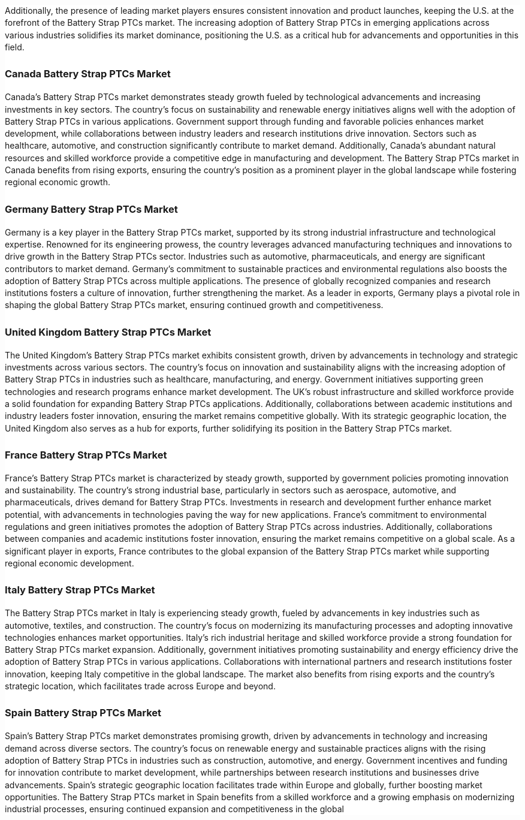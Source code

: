 Additionally, the presence of leading market players ensures consistent innovation and product launches, keeping the U.S. at the forefront of the Battery Strap PTCs market. The increasing adoption of Battery Strap PTCs in emerging applications across various industries solidifies its market dominance, positioning the U.S. as a critical hub for advancements and opportunities in this field.</p><h3>Canada Battery Strap PTCs Market</h3><p>Canada&rsquo;s Battery Strap PTCs market demonstrates steady growth fueled by technological advancements and increasing investments in key sectors. The country&rsquo;s focus on sustainability and renewable energy initiatives aligns well with the adoption of Battery Strap PTCs in various applications. Government support through funding and favorable policies enhances market development, while collaborations between industry leaders and research institutions drive innovation. Sectors such as healthcare, automotive, and construction significantly contribute to market demand. Additionally, Canada&rsquo;s abundant natural resources and skilled workforce provide a competitive edge in manufacturing and development. The Battery Strap PTCs market in Canada benefits from rising exports, ensuring the country&rsquo;s position as a prominent player in the global landscape while fostering regional economic growth.</p><h3>Germany Battery Strap PTCs Market</h3><p>Germany is a key player in the Battery Strap PTCs market, supported by its strong industrial infrastructure and technological expertise. Renowned for its engineering prowess, the country leverages advanced manufacturing techniques and innovations to drive growth in the Battery Strap PTCs sector. Industries such as automotive, pharmaceuticals, and energy are significant contributors to market demand. Germany&rsquo;s commitment to sustainable practices and environmental regulations also boosts the adoption of Battery Strap PTCs across multiple applications. The presence of globally recognized companies and research institutions fosters a culture of innovation, further strengthening the market. As a leader in exports, Germany plays a pivotal role in shaping the global Battery Strap PTCs market, ensuring continued growth and competitiveness.</p><h3>United Kingdom Battery Strap PTCs Market</h3><p>The United Kingdom&rsquo;s Battery Strap PTCs market exhibits consistent growth, driven by advancements in technology and strategic investments across various sectors. The country&rsquo;s focus on innovation and sustainability aligns with the increasing adoption of Battery Strap PTCs in industries such as healthcare, manufacturing, and energy. Government initiatives supporting green technologies and research programs enhance market development. The UK&rsquo;s robust infrastructure and skilled workforce provide a solid foundation for expanding Battery Strap PTCs applications. Additionally, collaborations between academic institutions and industry leaders foster innovation, ensuring the market remains competitive globally. With its strategic geographic location, the United Kingdom also serves as a hub for exports, further solidifying its position in the Battery Strap PTCs market.</p><h3>France Battery Strap PTCs Market</h3><p>France&rsquo;s Battery Strap PTCs market is characterized by steady growth, supported by government policies promoting innovation and sustainability. The country&rsquo;s strong industrial base, particularly in sectors such as aerospace, automotive, and pharmaceuticals, drives demand for Battery Strap PTCs. Investments in research and development further enhance market potential, with advancements in technologies paving the way for new applications. France&rsquo;s commitment to environmental regulations and green initiatives promotes the adoption of Battery Strap PTCs across industries. Additionally, collaborations between companies and academic institutions foster innovation, ensuring the market remains competitive on a global scale. As a significant player in exports, France contributes to the global expansion of the Battery Strap PTCs market while supporting regional economic development.</p><h3>Italy Battery Strap PTCs Market</h3><p>The Battery Strap PTCs market in Italy is experiencing steady growth, fueled by advancements in key industries such as automotive, textiles, and construction. The country&rsquo;s focus on modernizing its manufacturing processes and adopting innovative technologies enhances market opportunities. Italy&rsquo;s rich industrial heritage and skilled workforce provide a strong foundation for Battery Strap PTCs market expansion. Additionally, government initiatives promoting sustainability and energy efficiency drive the adoption of Battery Strap PTCs in various applications. Collaborations with international partners and research institutions foster innovation, keeping Italy competitive in the global landscape. The market also benefits from rising exports and the country&rsquo;s strategic location, which facilitates trade across Europe and beyond.</p><h3>Spain Battery Strap PTCs Market</h3><p>Spain&rsquo;s Battery Strap PTCs market demonstrates promising growth, driven by advancements in technology and increasing demand across diverse sectors. The country&rsquo;s focus on renewable energy and sustainable practices aligns with the rising adoption of Battery Strap PTCs in industries such as construction, automotive, and energy. Government incentives and funding for innovation contribute to market development, while partnerships between research institutions and businesses drive advancements. Spain&rsquo;s strategic geographic location facilitates trade within Europe and globally, further boosting market opportunities. The Battery Strap PTCs market in Spain benefits from a skilled workforce and a growing emphasis on modernizing industrial processes, ensuring continued expansion and competitiveness in the global